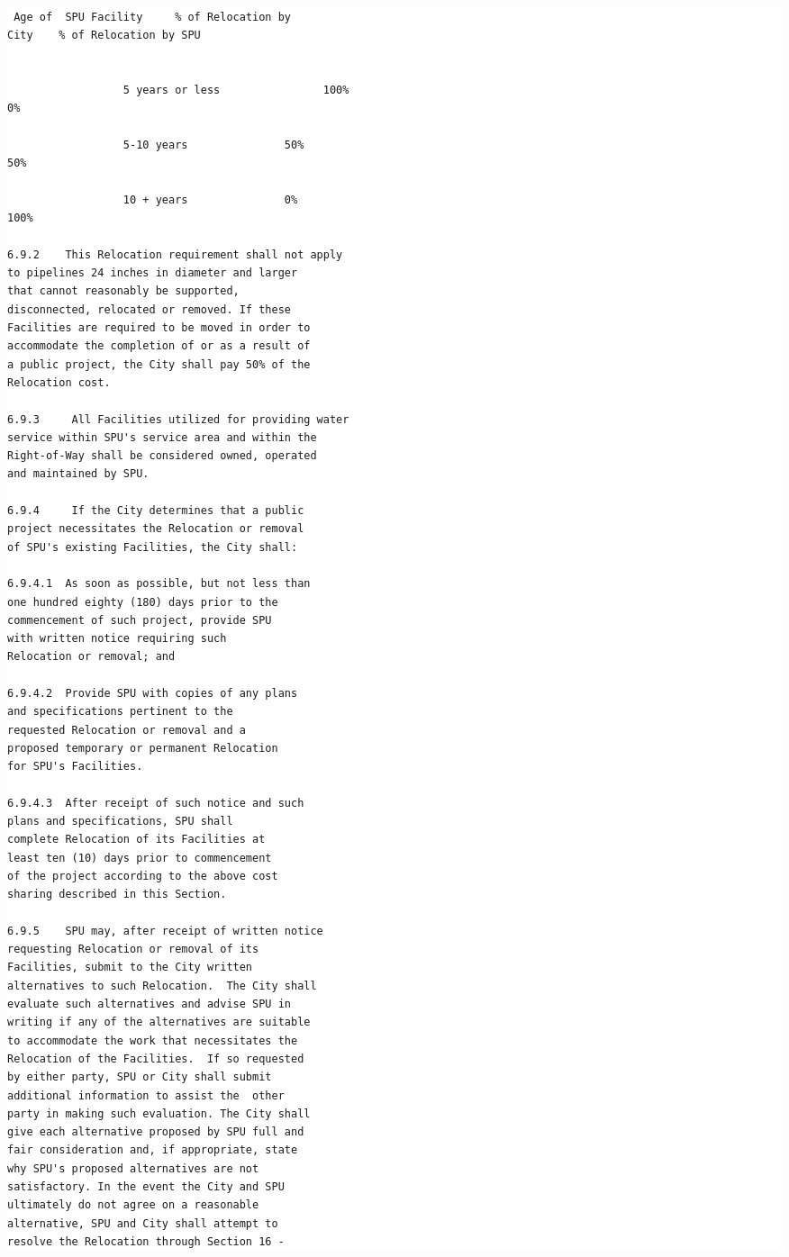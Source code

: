      Age of  SPU Facility     % of Relocation by  
    City    % of Relocation by SPU  
  
  
                      5 years or less                100%  
    0%  
  
                      5-10 years               50%  
    50%  
  
                      10 + years               0%  
    100%  
  
    6.9.2    This Relocation requirement shall not apply  
    to pipelines 24 inches in diameter and larger  
    that cannot reasonably be supported,  
    disconnected, relocated or removed. If these  
    Facilities are required to be moved in order to  
    accommodate the completion of or as a result of  
    a public project, the City shall pay 50% of the  
    Relocation cost.  
  
    6.9.3     All Facilities utilized for providing water  
    service within SPU's service area and within the  
    Right-of-Way shall be considered owned, operated  
    and maintained by SPU.  
  
    6.9.4     If the City determines that a public  
    project necessitates the Relocation or removal  
    of SPU's existing Facilities, the City shall:  
  
    6.9.4.1  As soon as possible, but not less than  
    one hundred eighty (180) days prior to the  
    commencement of such project, provide SPU  
    with written notice requiring such  
    Relocation or removal; and  
  
    6.9.4.2  Provide SPU with copies of any plans  
    and specifications pertinent to the  
    requested Relocation or removal and a  
    proposed temporary or permanent Relocation  
    for SPU's Facilities.  
  
    6.9.4.3  After receipt of such notice and such  
    plans and specifications, SPU shall  
    complete Relocation of its Facilities at  
    least ten (10) days prior to commencement  
    of the project according to the above cost  
    sharing described in this Section.  
  
    6.9.5    SPU may, after receipt of written notice  
    requesting Relocation or removal of its  
    Facilities, submit to the City written  
    alternatives to such Relocation.  The City shall  
    evaluate such alternatives and advise SPU in  
    writing if any of the alternatives are suitable  
    to accommodate the work that necessitates the  
    Relocation of the Facilities.  If so requested  
    by either party, SPU or City shall submit  
    additional information to assist the  other  
    party in making such evaluation. The City shall  
    give each alternative proposed by SPU full and  
    fair consideration and, if appropriate, state  
    why SPU's proposed alternatives are not  
    satisfactory. In the event the City and SPU  
    ultimately do not agree on a reasonable  
    alternative, SPU and City shall attempt to  
    resolve the Relocation through Section 16 -  